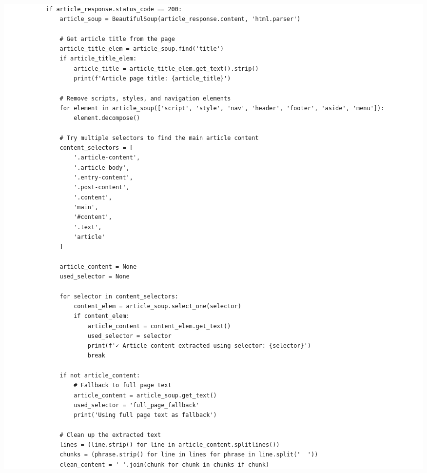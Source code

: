                 if article_response.status_code == 200:
                    article_soup = BeautifulSoup(article_response.content, 'html.parser')
                    
                    # Get article title from the page
                    article_title_elem = article_soup.find('title')
                    if article_title_elem:
                        article_title = article_title_elem.get_text().strip()
                        print(f'Article page title: {article_title}')
                    
                    # Remove scripts, styles, and navigation elements
                    for element in article_soup(['script', 'style', 'nav', 'header', 'footer', 'aside', 'menu']):
                        element.decompose()
                    
                    # Try multiple selectors to find the main article content
                    content_selectors = [
                        '.article-content',
                        '.article-body', 
                        '.entry-content',
                        '.post-content',
                        '.content',
                        'main',
                        '#content',
                        '.text',
                        'article'
                    ]
                    
                    article_content = None
                    used_selector = None
                    
                    for selector in content_selectors:
                        content_elem = article_soup.select_one(selector)
                        if content_elem:
                            article_content = content_elem.get_text()
                            used_selector = selector
                            print(f'✓ Article content extracted using selector: {selector}')
                            break
                    
                    if not article_content:
                        # Fallback to full page text
                        article_content = article_soup.get_text()
                        used_selector = 'full_page_fallback'
                        print('Using full page text as fallback')
                    
                    # Clean up the extracted text
                    lines = (line.strip() for line in article_content.splitlines())
                    chunks = (phrase.strip() for line in lines for phrase in line.split('  '))
                    clean_content = ' '.join(chunk for chunk in chunks if chunk)
                    